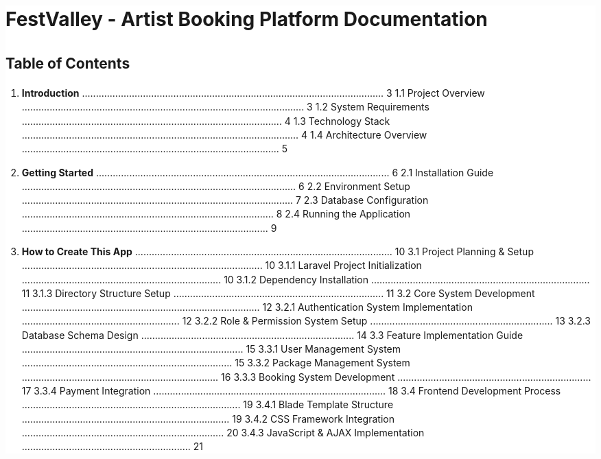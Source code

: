 # FestValley - Artist Booking Platform Documentation

## Table of Contents

1. **Introduction** ............................................................................................................. 3
   1.1 Project Overview ...................................................................................................... 3
   1.2 System Requirements .............................................................................................. 4
   1.3 Technology Stack .................................................................................................... 4
   1.4 Architecture Overview ............................................................................................. 5

2. **Getting Started** .......................................................................................................... 6
   2.1 Installation Guide ................................................................................................... 6
   2.2 Environment Setup .................................................................................................. 7
   2.3 Database Configuration ........................................................................................... 8
   2.4 Running the Application ......................................................................................... 9

3. **How to Create This App** ............................................................................................. 10
   3.1 Project Planning & Setup ....................................................................................... 10
       3.1.1 Laravel Project Initialization ........................................................................ 10
       3.1.2 Dependency Installation ............................................................................... 11
       3.1.3 Directory Structure Setup ............................................................................ 11
   3.2 Core System Development ...................................................................................... 12
       3.2.1 Authentication System Implementation ......................................................... 12
       3.2.2 Role & Permission System Setup .................................................................. 13
       3.2.3 Database Schema Design ............................................................................. 14
   3.3 Feature Implementation Guide ................................................................................ 15
       3.3.1 User Management System ............................................................................ 15
       3.3.2 Package Management System ....................................................................... 16
       3.3.3 Booking System Development ...................................................................... 17
       3.3.4 Payment Integration .................................................................................... 18
   3.4 Frontend Development Process ............................................................................... 19
       3.4.1 Blade Template Structure ........................................................................... 19
       3.4.2 CSS Framework Integration ......................................................................... 20
       3.4.3 JavaScript & AJAX Implementation ............................................................. 21
